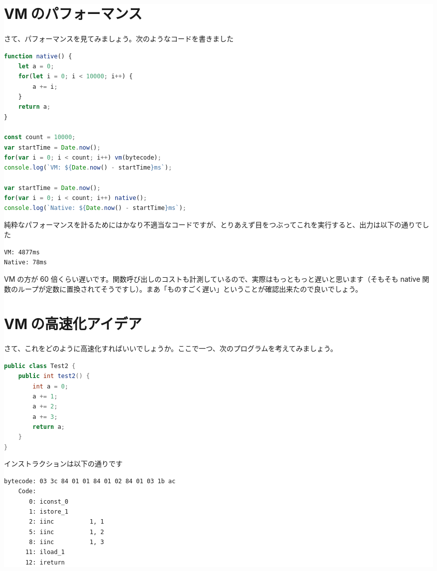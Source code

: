 # VM のパフォーマンス

さて、パフォーマンスを見てみましょう。次のようなコードを書きました

```javascript
function native() {
    let a = 0;
    for(let i = 0; i < 10000; i++) {
        a += i;
    }
    return a;
}

const count = 10000;
var startTime = Date.now();
for(var i = 0; i < count; i++) vm(bytecode);
console.log(`VM: ${Date.now() - startTime}ms`);

var startTime = Date.now();
for(var i = 0; i < count; i++) native();
console.log(`Native: ${Date.now() - startTime}ms`);
```

純粋なパフォーマンスを計るためにはかなり不適当なコードですが、とりあえず目をつぶってこれを実行すると、出力は以下の通りでした

```
VM: 4877ms
Native: 78ms
```

VM の方が 60 倍くらい遅いです。関数呼び出しのコストも計測しているので、実際はもっともっと遅いと思います（そもそも native 関数のループが定数に置換されてそうですし）。まあ「ものすごく遅い」ということが確認出来たので良いでしょう。

# VM の高速化アイデア

さて、これをどのように高速化すればいいでしょうか。ここで一つ、次のプログラムを考えてみましょう。

```java
public class Test2 {
    public int test2() {
        int a = 0;
        a += 1;
        a += 2;
        a += 3;
        return a;
    }
}
```

インストラクションは以下の通りです

```
bytecode: 03 3c 84 01 01 84 01 02 84 01 03 1b ac
    Code:
       0: iconst_0
       1: istore_1
       2: iinc          1, 1
       5: iinc          1, 2
       8: iinc          1, 3
      11: iload_1
      12: ireturn
```
